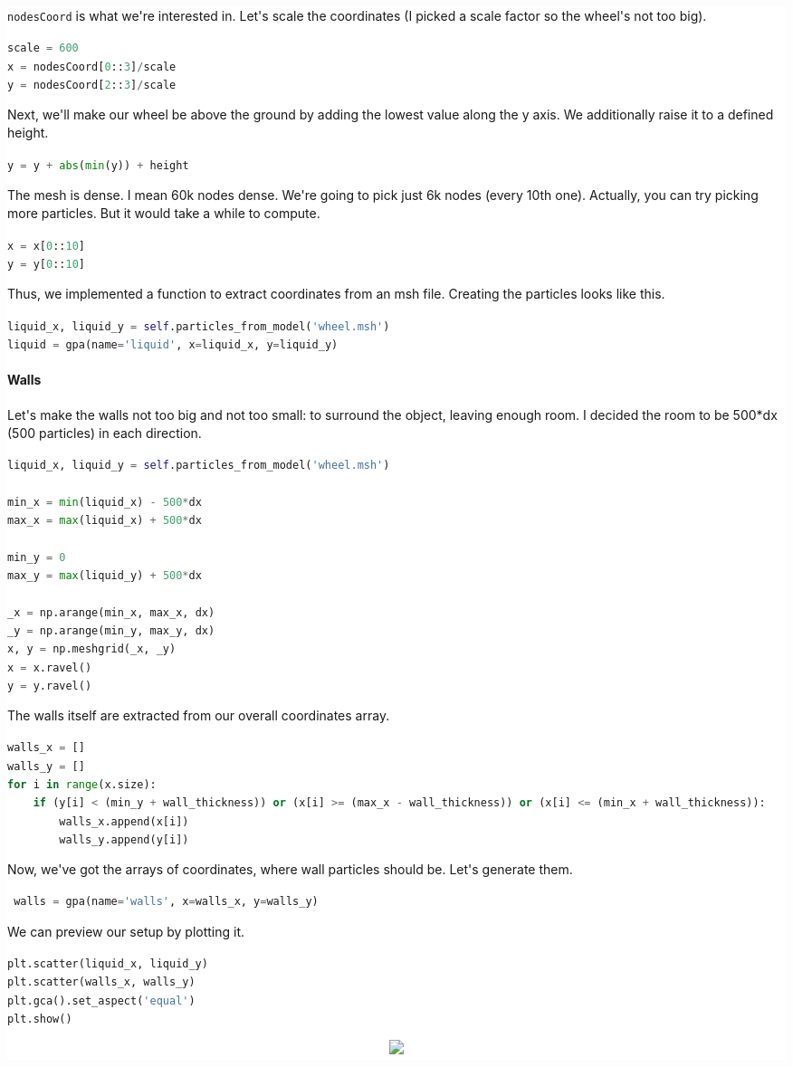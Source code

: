 `nodesCoord` is what we're interested in. Let's scale the coordinates (I picked a scale factor so the wheel's not too big).
```python
scale = 600
x = nodesCoord[0::3]/scale
y = nodesCoord[2::3]/scale
```
Next, we'll make our wheel be above the ground by adding the lowest value along the y axis. We additionally raise it to a defined height.
```python
y = y + abs(min(y)) + height
```
The mesh is dense. I mean 60k nodes dense. We're going to pick just 6k nodes (every 10th one). Actually, you can try picking more particles. But it would take a while to compute. 
```python
x = x[0::10]
y = y[0::10]
```
Thus, we implemented a function to extract coordinates from an msh file. Creating the particles looks like this.
```python
liquid_x, liquid_y = self.particles_from_model('wheel.msh')
liquid = gpa(name='liquid', x=liquid_x, y=liquid_y)
```
#### Walls
Let's make the walls not too big and not too small: to surround the object, leaving enough room. I decided the room to be 500*dx (500 particles) in each direction. 
```python
liquid_x, liquid_y = self.particles_from_model('wheel.msh')

min_x = min(liquid_x) - 500*dx
max_x = max(liquid_x) + 500*dx

min_y = 0
max_y = max(liquid_y) + 500*dx

_x = np.arange(min_x, max_x, dx)
_y = np.arange(min_y, max_y, dx)
x, y = np.meshgrid(_x, _y)
x = x.ravel()
y = y.ravel()
```
The walls itself are extracted from our overall coordinates array.
```python
walls_x = []
walls_y = []
for i in range(x.size):
    if (y[i] < (min_y + wall_thickness)) or (x[i] >= (max_x - wall_thickness)) or (x[i] <= (min_x + wall_thickness)):
        walls_x.append(x[i])
        walls_y.append(y[i])
```
Now, we've got the arrays of coordinates, where wall particles should be. Let's generate them.
```python
 walls = gpa(name='walls', x=walls_x, y=walls_y)
```
We can preview our setup by plotting it.
```python
plt.scatter(liquid_x, liquid_y)
plt.scatter(walls_x, walls_y)
plt.gca().set_aspect('equal')
plt.show()
```
<center>
<img src="{{site.baseurl}}/assets/img/pysph/0.png" width="600px"/>
</center>
